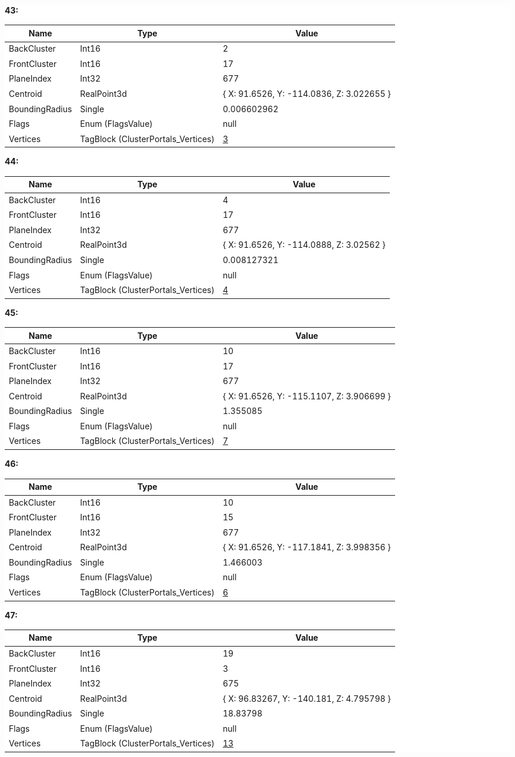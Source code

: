 
**43:**

Name	| Type	| Value
---	|---	|---	|
BackCluster	|Int16	|2
FrontCluster	|Int16	|17
PlaneIndex	|Int32	|677
Centroid	|RealPoint3d	|{ X: 91.6526, Y: -114.0836, Z: 3.022655 }
BoundingRadius	|Single	|0.006602962
Flags	|Enum (FlagsValue)	|null
Vertices	|TagBlock (ClusterPortals_Vertices)	|[3](#clusterportals_vertices)


**44:**

Name	| Type	| Value
---	|---	|---	|
BackCluster	|Int16	|4
FrontCluster	|Int16	|17
PlaneIndex	|Int32	|677
Centroid	|RealPoint3d	|{ X: 91.6526, Y: -114.0888, Z: 3.02562 }
BoundingRadius	|Single	|0.008127321
Flags	|Enum (FlagsValue)	|null
Vertices	|TagBlock (ClusterPortals_Vertices)	|[4](#clusterportals_vertices)


**45:**

Name	| Type	| Value
---	|---	|---	|
BackCluster	|Int16	|10
FrontCluster	|Int16	|17
PlaneIndex	|Int32	|677
Centroid	|RealPoint3d	|{ X: 91.6526, Y: -115.1107, Z: 3.906699 }
BoundingRadius	|Single	|1.355085
Flags	|Enum (FlagsValue)	|null
Vertices	|TagBlock (ClusterPortals_Vertices)	|[7](#clusterportals_vertices)


**46:**

Name	| Type	| Value
---	|---	|---	|
BackCluster	|Int16	|10
FrontCluster	|Int16	|15
PlaneIndex	|Int32	|677
Centroid	|RealPoint3d	|{ X: 91.6526, Y: -117.1841, Z: 3.998356 }
BoundingRadius	|Single	|1.466003
Flags	|Enum (FlagsValue)	|null
Vertices	|TagBlock (ClusterPortals_Vertices)	|[6](#clusterportals_vertices)


**47:**

Name	| Type	| Value
---	|---	|---	|
BackCluster	|Int16	|19
FrontCluster	|Int16	|3
PlaneIndex	|Int32	|675
Centroid	|RealPoint3d	|{ X: 96.83267, Y: -140.181, Z: 4.795798 }
BoundingRadius	|Single	|18.83798
Flags	|Enum (FlagsValue)	|null
Vertices	|TagBlock (ClusterPortals_Vertices)	|[13](#clusterportals_vertices)
